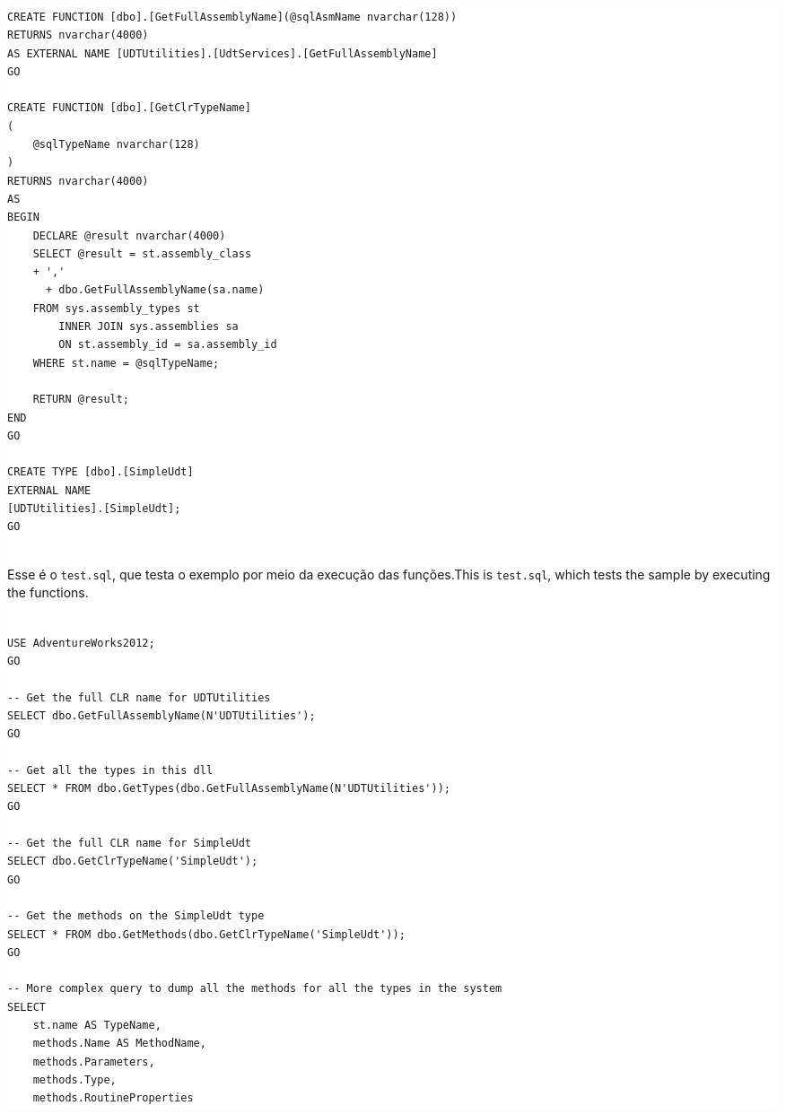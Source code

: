 ```  
CREATE FUNCTION [dbo].[GetFullAssemblyName](@sqlAsmName nvarchar(128))   
RETURNS nvarchar(4000)  
AS EXTERNAL NAME [UDTUtilities].[UdtServices].[GetFullAssemblyName]  
GO  
  
CREATE FUNCTION [dbo].[GetClrTypeName]  
(  
    @sqlTypeName nvarchar(128)   
)   
RETURNS nvarchar(4000)  
AS  
BEGIN  
    DECLARE @result nvarchar(4000)  
    SELECT @result = st.assembly_class   
    + ','   
      + dbo.GetFullAssemblyName(sa.name)  
    FROM sys.assembly_types st   
        INNER JOIN sys.assemblies sa   
        ON st.assembly_id = sa.assembly_id  
    WHERE st.name = @sqlTypeName;  
  
    RETURN @result;  
END  
GO  
  
CREATE TYPE [dbo].[SimpleUdt]  
EXTERNAL NAME  
[UDTUtilities].[SimpleUdt];  
GO  
  
```  
  
 <span data-ttu-id="30e33-139">Esse é o `test.sql`, que testa o exemplo por meio da execução das funções.</span><span class="sxs-lookup"><span data-stu-id="30e33-139">This is `test.sql`, which tests the sample by executing the functions.</span></span>  
  
```  
  
USE AdventureWorks2012;  
GO  
  
-- Get the full CLR name for UDTUtilities  
SELECT dbo.GetFullAssemblyName(N'UDTUtilities');  
GO  
  
-- Get all the types in this dll  
SELECT * FROM dbo.GetTypes(dbo.GetFullAssemblyName(N'UDTUtilities'));   
GO  
  
-- Get the full CLR name for SimpleUdt  
SELECT dbo.GetClrTypeName('SimpleUdt');  
GO  
  
-- Get the methods on the SimpleUdt type  
SELECT * FROM dbo.GetMethods(dbo.GetClrTypeName('SimpleUdt'));  
GO  
  
-- More complex query to dump all the methods for all the types in the system  
SELECT   
    st.name AS TypeName,   
    methods.Name AS MethodName,   
    methods.Parameters,   
    methods.Type,   
    methods.RoutineProperties   
```